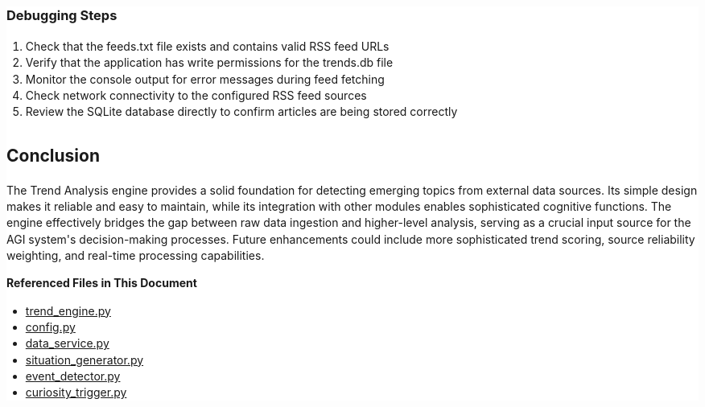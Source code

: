 ### Debugging Steps
1. Check that the feeds.txt file exists and contains valid RSS feed URLs
2. Verify that the application has write permissions for the trends.db file
3. Monitor the console output for error messages during feed fetching
4. Check network connectivity to the configured RSS feed sources
5. Review the SQLite database directly to confirm articles are being stored correctly

## Conclusion
The Trend Analysis engine provides a solid foundation for detecting emerging topics from external data sources. Its simple design makes it reliable and easy to maintain, while its integration with other modules enables sophisticated cognitive functions. The engine effectively bridges the gap between raw data ingestion and higher-level analysis, serving as a crucial input source for the AGI system's decision-making processes. Future enhancements could include more sophisticated trend scoring, source reliability weighting, and real-time processing capabilities.

**Referenced Files in This Document**   
- [trend_engine.py](file://modules/information_processing/trend_analysis/trend_engine.py)
- [config.py](file://core/config.py)
- [data_service.py](file://services/data_service.py)
- [situation_generator.py](file://modules/situation_generator/situation_generator.py)
- [event_detector.py](file://modules/event_detection/event_detector.py)
- [curiosity_trigger.py](file://modules/curiosity_trigger/curiosity_trigger.py)